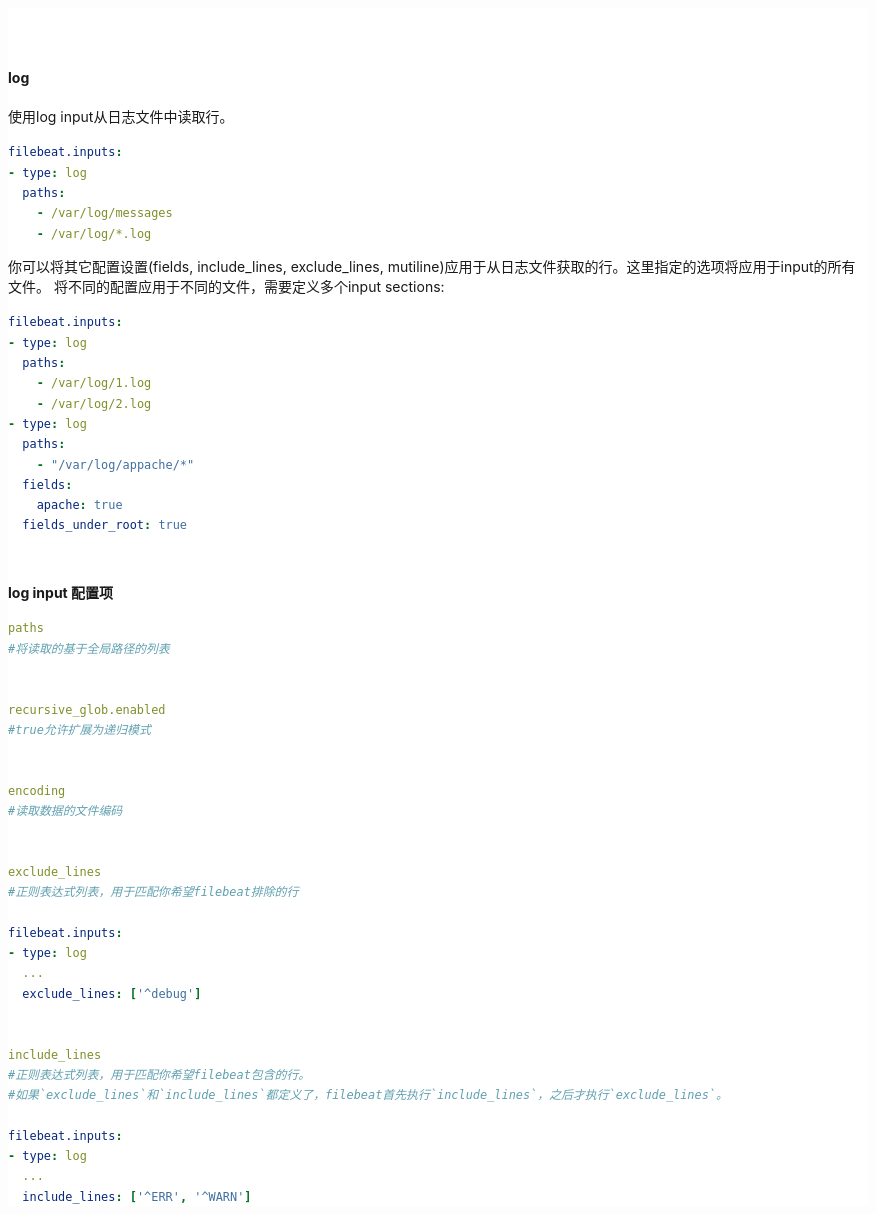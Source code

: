 
<br/>
<br/>


#### log

使用log input从日志文件中读取行。

```yaml
filebeat.inputs:
- type: log
  paths:
    - /var/log/messages
    - /var/log/*.log
```

你可以将其它配置设置(fields, include_lines, exclude_lines, mutiline)应用于从日志文件获取的行。这里指定的选项将应用于input的所有文件。
将不同的配置应用于不同的文件，需要定义多个input sections:

```yaml
filebeat.inputs:
- type: log
  paths:
    - /var/log/1.log
    - /var/log/2.log
- type: log
  paths:
    - "/var/log/appache/*"
  fields:
    apache: true
  fields_under_root: true
```

<br>

**log input 配置项**

```yaml
paths
#将读取的基于全局路径的列表


recursive_glob.enabled
#true允许扩展为递归模式


encoding
#读取数据的文件编码


exclude_lines
#正则表达式列表，用于匹配你希望filebeat排除的行

filebeat.inputs:
- type: log
  ...
  exclude_lines: ['^debug']


include_lines
#正则表达式列表，用于匹配你希望filebeat包含的行。
#如果`exclude_lines`和`include_lines`都定义了，filebeat首先执行`include_lines`，之后才执行`exclude_lines`。

filebeat.inputs:
- type: log
  ...
  include_lines: ['^ERR', '^WARN']

```